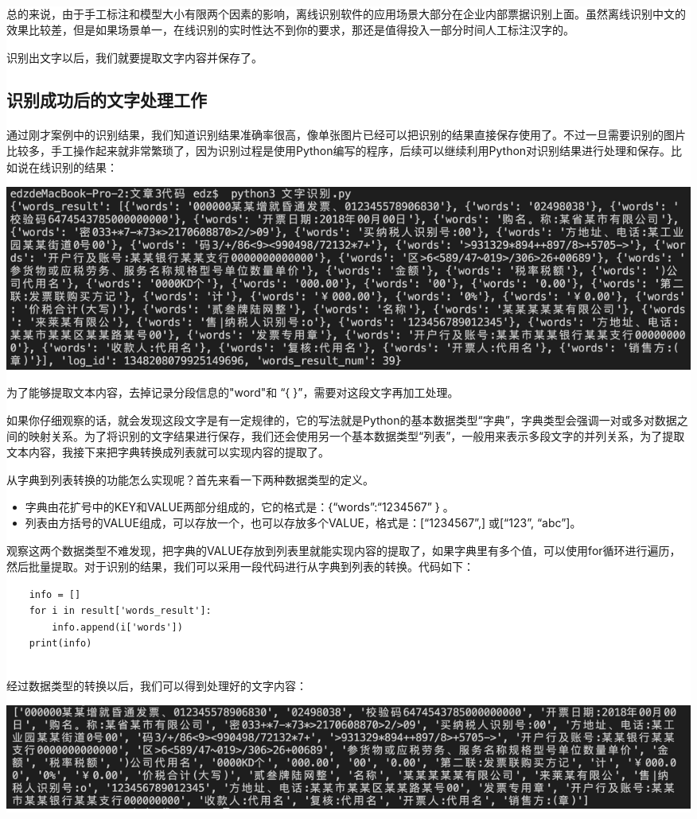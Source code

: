 总的来说，由于手工标注和模型大小有限两个因素的影响，离线识别软件的应用场景大部分在企业内部票据识别上面。虽然离线识别中文的效果比较差，但是如果场景单一，在线识别的实时性达不到你的要求，那还是值得投入一部分时间人工标注汉字的。

识别出文字以后，我们就要提取文字内容并保存了。

## 识别成功后的文字处理工作

通过刚才案例中的识别结果，我们知道识别结果准确率很高，像单张图片已经可以把识别的结果直接保存使用了。不过一旦需要识别的图片比较多，手工操作起来就非常繁琐了，因为识别过程是使用Python编写的程序，后续可以继续利用Python对识别结果进行处理和保存。比如说在线识别的结果：

![](./httpsstatic001geekbangorgresourceimage24fa2400754a55374cba0cd2df2979a9f6fa.png)

为了能够提取文本内容，去掉记录分段信息的"word"和 “\{ \}”，需要对这段文字再加工处理。

如果你仔细观察的话，就会发现这段文字是有一定规律的，它的写法就是Python的基本数据类型“字典”，字典类型会强调一对或多对数据之间的映射关系。为了将识别的文字结果进行保存，我们还会使用另一个基本数据类型“列表”，一般用来表示多段文字的并列关系，为了提取文本内容，我接下来把字典转换成列表就可以实现内容的提取了。

从字典到列表转换的功能怎么实现呢？首先来看一下两种数据类型的定义。

* 字典由花扩号中的KEY和VALUE两部分组成的，它的格式是：\{“words”:“1234567” \} 。
* 列表由方括号的VALUE组成，可以存放一个，也可以存放多个VALUE，格式是：\[“1234567”,\] 或\[“123”, “abc”\]。

观察这两个数据类型不难发现，把字典的VALUE存放到列表里就能实现内容的提取了，如果字典里有多个值，可以使用for循环进行遍历，然后批量提取。对于识别的结果，我们可以采用一段代码进行从字典到列表的转换。代码如下：

```
    info = []
    for i in result['words_result']:
        info.append(i['words'])
    print(info)
    

```

经过数据类型的转换以后，我们可以得到处理好的文字内容：

![](./httpsstatic001geekbangorgresourceimage48a548882e7ac50861fe7b1eca9bff872ba5.png)

